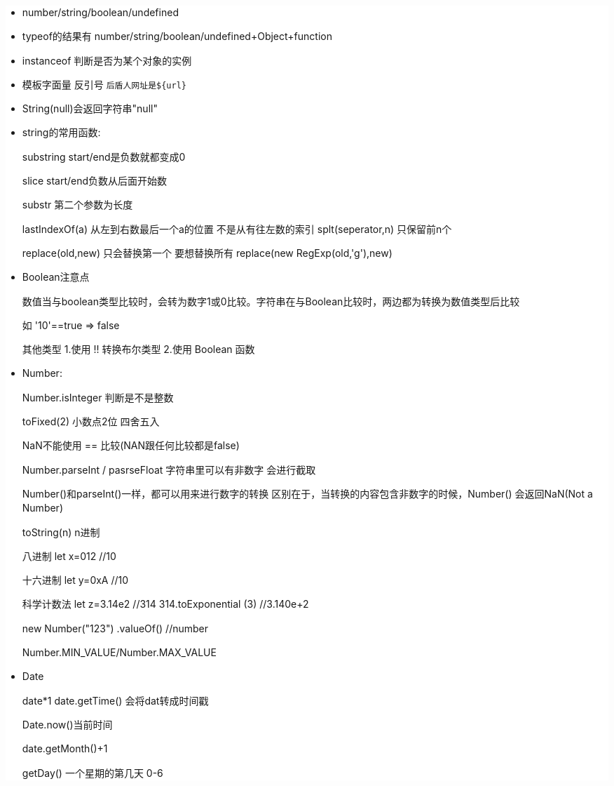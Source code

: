 * number/string/boolean/undefined

* typeof的结果有 number/string/boolean/undefined+Object+function

* instanceof 判断是否为某个对象的实例

* 模板字面量 反引号 `后盾人网址是${url}`

* String(null)会返回字符串"null" 

* string的常用函数:

  substring  start/end是负数就都变成0

  slice start/end负数从后面开始数

  substr 第二个参数为长度 

  lastIndexOf(a) 从左到右数最后一个a的位置 不是从有往左数的索引
  splt(seperator,n) 只保留前n个

  replace(old,new) 只会替换第一个 要想替换所有 replace(new RegExp(old,'g'),new)

* Boolean注意点

  数值当与boolean类型比较时，会转为数字1或0比较。字符串在与Boolean比较时，两边都为转换为数值类型后比较

  如 '10'==true => false

  其他类型   1.使用 !! 转换布尔类型  2.使用 Boolean 函数

* Number:

  Number.isInteger 判断是不是整数

  toFixed(2) 小数点2位 四舍五入

  NaN不能使用 == 比较(NAN跟任何比较都是false)

  Number.parseInt / pasrseFloat 字符串里可以有非数字 会进行截取

  Number()和parseInt()一样，都可以用来进行数字的转换 区别在于，当转换的内容包含非数字的时候，Number() 会返回NaN(Not a Number) 

  toString(n)  n进制

  八进制 let x=012 //10

  十六进制 let y=0xA //10

  科学计数法 let z=3.14e2   //314  314.toExponential (3)  //3.140e+2 

  new Number("123") .valueOf()  //number

  Number.MIN_VALUE/Number.MAX_VALUE 

* Date

  date*1 date.getTime() 会将dat转成时间戳

  Date.now()当前时间

  date.getMonth()+1

  getDay()  一个星期的第几天 0-6
